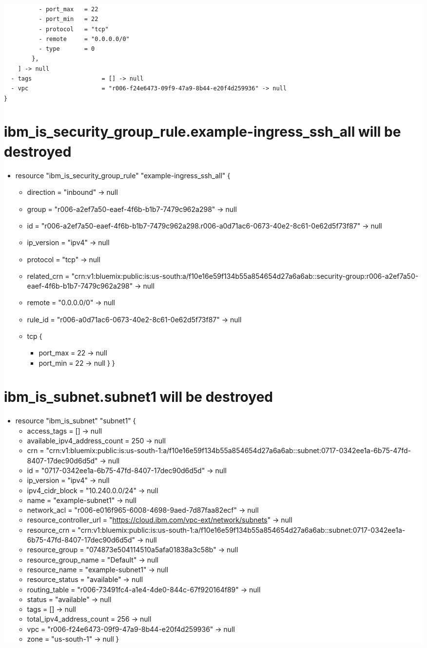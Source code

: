               - port_max   = 22
              - port_min   = 22
              - protocol   = "tcp"
              - remote     = "0.0.0.0/0"
              - type       = 0
            },
        ] -> null
      - tags                    = [] -> null
      - vpc                     = "r006-f24e6473-09f9-47a9-8b44-e20f4d259936" -> null
    }

  # ibm_is_security_group_rule.example-ingress_ssh_all will be destroyed
  - resource "ibm_is_security_group_rule" "example-ingress_ssh_all" {
      - direction   = "inbound" -> null
      - group       = "r006-a2ef7a50-eaef-4f6b-b1b7-7479c962a298" -> null
      - id          = "r006-a2ef7a50-eaef-4f6b-b1b7-7479c962a298.r006-a0d71ac6-0673-40e2-8c61-0e62d5f73f87" -> null
      - ip_version  = "ipv4" -> null
      - protocol    = "tcp" -> null
      - related_crn = "crn:v1:bluemix:public:is:us-south:a/f10e16e59f134b55a854654d27a6a6ab::security-group:r006-a2ef7a50-eaef-4f6b-b1b7-7479c962a298" -> null
      - remote      = "0.0.0.0/0" -> null
      - rule_id     = "r006-a0d71ac6-0673-40e2-8c61-0e62d5f73f87" -> null

      - tcp {
          - port_max = 22 -> null
          - port_min = 22 -> null
        }
    }

  # ibm_is_subnet.subnet1 will be destroyed
  - resource "ibm_is_subnet" "subnet1" {
      - access_tags                  = [] -> null
      - available_ipv4_address_count = 250 -> null
      - crn                          = "crn:v1:bluemix:public:is:us-south-1:a/f10e16e59f134b55a854654d27a6a6ab::subnet:0717-0342ee1a-6b75-47fd-8407-17dec90d6d5d" -> null
      - id                           = "0717-0342ee1a-6b75-47fd-8407-17dec90d6d5d" -> null
      - ip_version                   = "ipv4" -> null
      - ipv4_cidr_block              = "10.240.0.0/24" -> null
      - name                         = "example-subnet1" -> null
      - network_acl                  = "r006-e016f965-6008-4698-9aed-7d87faa82ecf" -> null
      - resource_controller_url      = "https://cloud.ibm.com/vpc-ext/network/subnets" -> null
      - resource_crn                 = "crn:v1:bluemix:public:is:us-south-1:a/f10e16e59f134b55a854654d27a6a6ab::subnet:0717-0342ee1a-6b75-47fd-8407-17dec90d6d5d" -> null
      - resource_group               = "074873e504114510a5afa01838a3c58b" -> null
      - resource_group_name          = "Default" -> null
      - resource_name                = "example-subnet1" -> null
      - resource_status              = "available" -> null
      - routing_table                = "r006-73491fc4-a1e4-4de0-844c-67f920164f89" -> null
      - status                       = "available" -> null
      - tags                         = [] -> null
      - total_ipv4_address_count     = 256 -> null
      - vpc                          = "r006-f24e6473-09f9-47a9-8b44-e20f4d259936" -> null
      - zone                         = "us-south-1" -> null
    }

